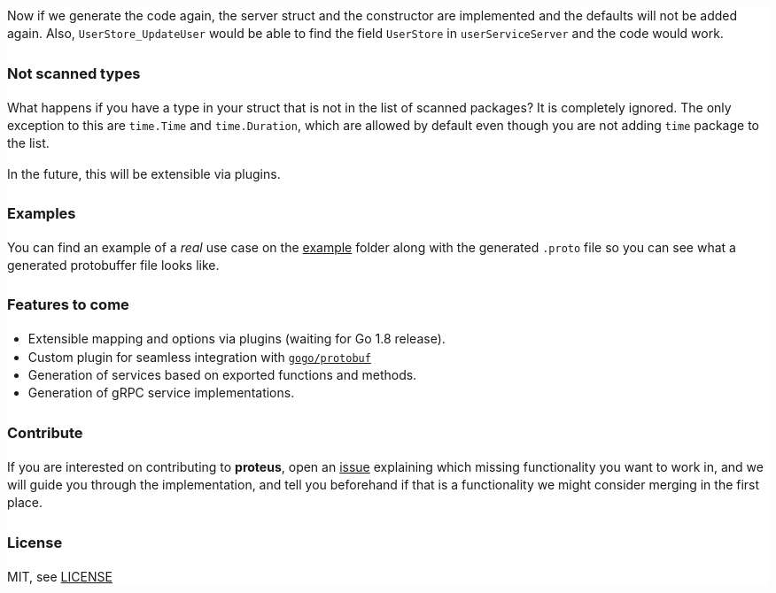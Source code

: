 Now if we generate the code again, the server struct and the constructor are implemented and the defaults will not be added again. Also, `UserStore_UpdateUser` would be able to find the field `UserStore` in `userServiceServer` and the code would work.

### Not scanned types

What happens if you have a type in your struct that is not in the list of scanned packages? It is completely ignored. The only exception to this are `time.Time` and `time.Duration`, which are allowed by default even though you are not adding `time` package to the list.

In the future, this will be extensible via plugins.

### Examples

You can find an example of a *real* use case on the [example](https://github.com/src-d/proteus/tree/master/example) folder along with the generated `.proto` file so you can see what a generated protobuffer file looks like.

### Features to come

- Extensible mapping and options via plugins (waiting for Go 1.8 release).
- Custom plugin for seamless integration with [`gogo/protobuf`](https://github.com/gogo/protobuf)
- Generation of services based on exported functions and methods.
- Generation of gRPC service implementations.

### Contribute

If you are interested on contributing to **proteus**, open an [issue](https://github.com/src-d/proteus/issues) explaining which missing functionality you want to work in, and we will guide you through the implementation, and tell you beforehand if that is a functionality we might consider merging in the first place.

### License

MIT, see [LICENSE](/LICENSE)
